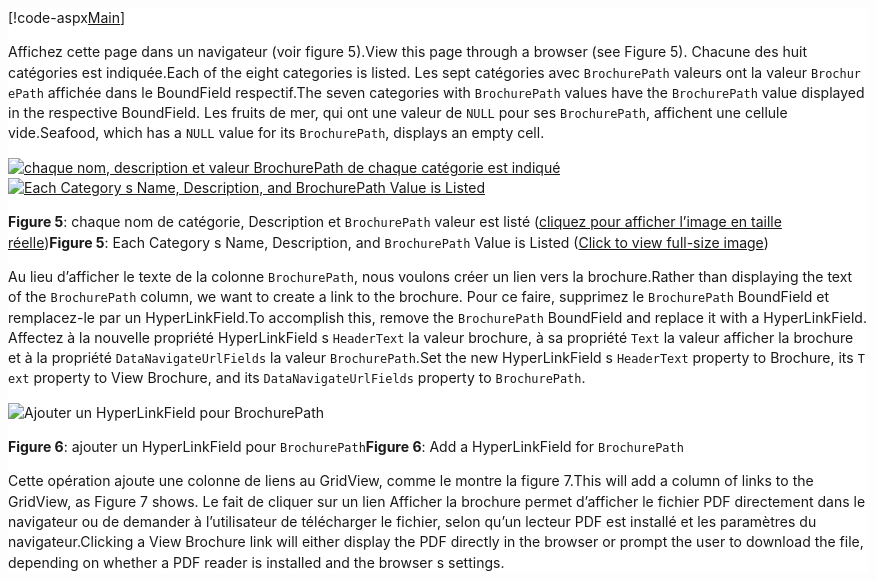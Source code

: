 [!code-aspx[Main](displaying-binary-data-in-the-data-web-controls-cs/samples/sample1.aspx)]

<span data-ttu-id="6e8de-154">Affichez cette page dans un navigateur (voir figure 5).</span><span class="sxs-lookup"><span data-stu-id="6e8de-154">View this page through a browser (see Figure 5).</span></span> <span data-ttu-id="6e8de-155">Chacune des huit catégories est indiquée.</span><span class="sxs-lookup"><span data-stu-id="6e8de-155">Each of the eight categories is listed.</span></span> <span data-ttu-id="6e8de-156">Les sept catégories avec `BrochurePath` valeurs ont la valeur `BrochurePath` affichée dans le BoundField respectif.</span><span class="sxs-lookup"><span data-stu-id="6e8de-156">The seven categories with `BrochurePath` values have the `BrochurePath` value displayed in the respective BoundField.</span></span> <span data-ttu-id="6e8de-157">Les fruits de mer, qui ont une valeur de `NULL` pour ses `BrochurePath`, affichent une cellule vide.</span><span class="sxs-lookup"><span data-stu-id="6e8de-157">Seafood, which has a `NULL` value for its `BrochurePath`, displays an empty cell.</span></span>

<span data-ttu-id="6e8de-158">[![chaque nom, description et valeur BrochurePath de chaque catégorie est indiqué](displaying-binary-data-in-the-data-web-controls-cs/_static/image5.gif)](displaying-binary-data-in-the-data-web-controls-cs/_static/image9.png)</span><span class="sxs-lookup"><span data-stu-id="6e8de-158">[![Each Category s Name, Description, and BrochurePath Value is Listed](displaying-binary-data-in-the-data-web-controls-cs/_static/image5.gif)](displaying-binary-data-in-the-data-web-controls-cs/_static/image9.png)</span></span>

<span data-ttu-id="6e8de-159">**Figure 5**: chaque nom de catégorie, Description et `BrochurePath` valeur est listé ([cliquez pour afficher l’image en taille réelle](displaying-binary-data-in-the-data-web-controls-cs/_static/image10.png))</span><span class="sxs-lookup"><span data-stu-id="6e8de-159">**Figure 5**: Each Category s Name, Description, and `BrochurePath` Value is Listed ([Click to view full-size image](displaying-binary-data-in-the-data-web-controls-cs/_static/image10.png))</span></span>

<span data-ttu-id="6e8de-160">Au lieu d’afficher le texte de la colonne `BrochurePath`, nous voulons créer un lien vers la brochure.</span><span class="sxs-lookup"><span data-stu-id="6e8de-160">Rather than displaying the text of the `BrochurePath` column, we want to create a link to the brochure.</span></span> <span data-ttu-id="6e8de-161">Pour ce faire, supprimez le `BrochurePath` BoundField et remplacez-le par un HyperLinkField.</span><span class="sxs-lookup"><span data-stu-id="6e8de-161">To accomplish this, remove the `BrochurePath` BoundField and replace it with a HyperLinkField.</span></span> <span data-ttu-id="6e8de-162">Affectez à la nouvelle propriété HyperLinkField s `HeaderText` la valeur brochure, à sa propriété `Text` la valeur afficher la brochure et à la propriété `DataNavigateUrlFields` la valeur `BrochurePath`.</span><span class="sxs-lookup"><span data-stu-id="6e8de-162">Set the new HyperLinkField s `HeaderText` property to Brochure, its `Text` property to View Brochure, and its `DataNavigateUrlFields` property to `BrochurePath`.</span></span>

![Ajouter un HyperLinkField pour BrochurePath](displaying-binary-data-in-the-data-web-controls-cs/_static/image6.gif)

<span data-ttu-id="6e8de-164">**Figure 6**: ajouter un HyperLinkField pour `BrochurePath`</span><span class="sxs-lookup"><span data-stu-id="6e8de-164">**Figure 6**: Add a HyperLinkField for `BrochurePath`</span></span>

<span data-ttu-id="6e8de-165">Cette opération ajoute une colonne de liens au GridView, comme le montre la figure 7.</span><span class="sxs-lookup"><span data-stu-id="6e8de-165">This will add a column of links to the GridView, as Figure 7 shows.</span></span> <span data-ttu-id="6e8de-166">Le fait de cliquer sur un lien Afficher la brochure permet d’afficher le fichier PDF directement dans le navigateur ou de demander à l’utilisateur de télécharger le fichier, selon qu’un lecteur PDF est installé et les paramètres du navigateur.</span><span class="sxs-lookup"><span data-stu-id="6e8de-166">Clicking a View Brochure link will either display the PDF directly in the browser or prompt the user to download the file, depending on whether a PDF reader is installed and the browser s settings.</span></span>
